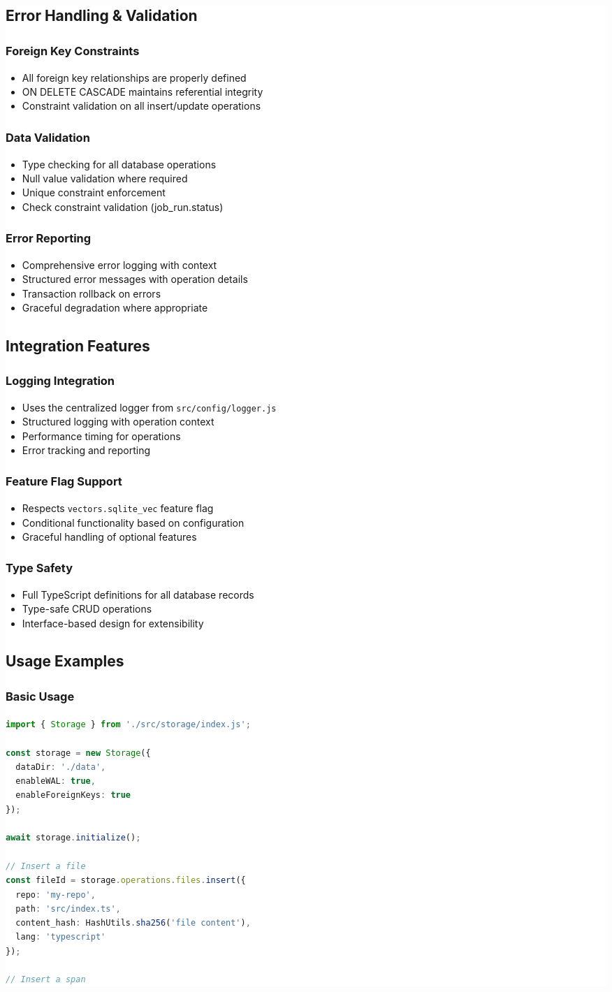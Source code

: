 ## Error Handling & Validation

### Foreign Key Constraints
- All foreign key relationships are properly defined
- ON DELETE CASCADE maintains referential integrity
- Constraint validation on all insert/update operations

### Data Validation
- Type checking for all database operations
- Null value validation where required
- Unique constraint enforcement
- Check constraint validation (job_run.status)

### Error Reporting
- Comprehensive error logging with context
- Structured error messages with operation details
- Transaction rollback on errors
- Graceful degradation where appropriate

## Integration Features

### Logging Integration
- Uses the centralized logger from `src/config/logger.js`
- Structured logging with operation context
- Performance timing for operations
- Error tracking and reporting

### Feature Flag Support
- Respects `vectors.sqlite_vec` feature flag
- Conditional functionality based on configuration
- Graceful handling of optional features

### Type Safety
- Full TypeScript definitions for all database records
- Type-safe CRUD operations
- Interface-based design for extensibility

## Usage Examples

### Basic Usage
```typescript
import { Storage } from './src/storage/index.js';

const storage = new Storage({
  dataDir: './data',
  enableWAL: true,
  enableForeignKeys: true
});

await storage.initialize();

// Insert a file
const fileId = storage.operations.files.insert({
  repo: 'my-repo',
  path: 'src/index.ts',
  content_hash: HashUtils.sha256('file content'),
  lang: 'typescript'
});

// Insert a span
```